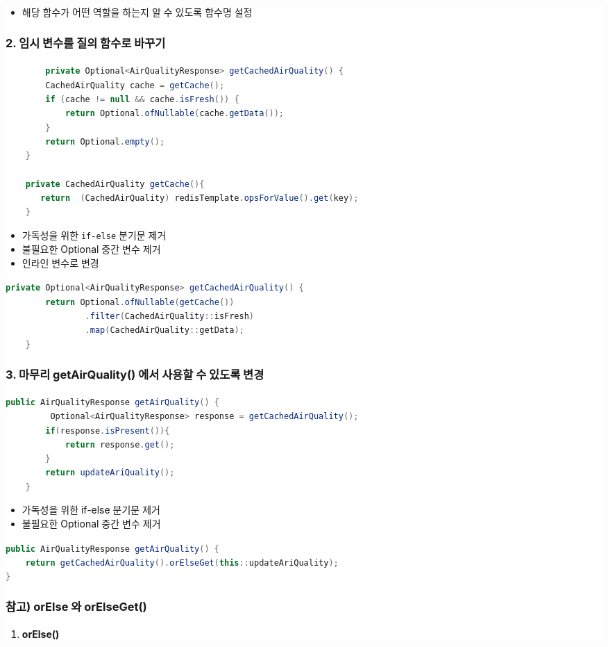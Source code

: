 - 해당 함수가 어떤 역할을 하는지 알 수 있도록 함수명 설정

### 2. 임시 변수를 질의 함수로 바꾸기

```java
		private Optional<AirQualityResponse> getCachedAirQuality() {
        CachedAirQuality cache = getCache();
        if (cache != null && cache.isFresh()) {
            return Optional.ofNullable(cache.getData());
        }
        return Optional.empty();
    }
    
    private CachedAirQuality getCache(){
       return  (CachedAirQuality) redisTemplate.opsForValue().get(key);
    }
```

- 가독성을 위한 `if-else` 분기문 제거
- 불필요한 Optional 중간 변수 제거
- 인라인 변수로 변경

```java
private Optional<AirQualityResponse> getCachedAirQuality() {
        return Optional.ofNullable(getCache())
                .filter(CachedAirQuality::isFresh)
                .map(CachedAirQuality::getData);
    }
```

### 3. 마무리 getAirQuality() 에서 사용할 수 있도록 변경

```java
public AirQualityResponse getAirQuality() {
		 Optional<AirQualityResponse> response = getCachedAirQuality();
        if(response.isPresent()){
	        return response.get();
        }
        return updateAriQuality();
    }
```

- 가독성을 위한 if-else 분기문 제거
- 불필요한 Optional 중간 변수 제거

```java
public AirQualityResponse getAirQuality() {
    return getCachedAirQuality().orElseGet(this::updateAriQuality);
}
```

<aside>

### **참고) orElse 와 orElseGet()**

1. **orElse()**
